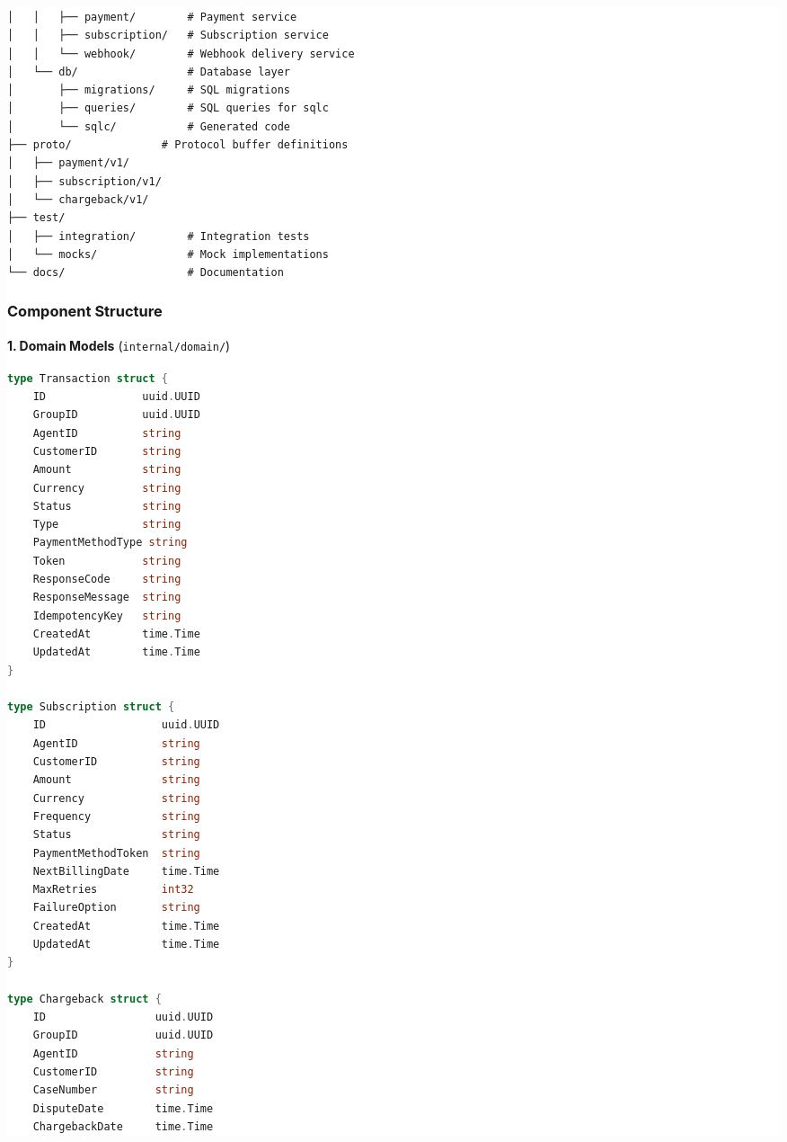 ```
│   │   ├── payment/        # Payment service
│   │   ├── subscription/   # Subscription service
│   │   └── webhook/        # Webhook delivery service
│   └── db/                 # Database layer
│       ├── migrations/     # SQL migrations
│       ├── queries/        # SQL queries for sqlc
│       └── sqlc/           # Generated code
├── proto/              # Protocol buffer definitions
│   ├── payment/v1/
│   ├── subscription/v1/
│   └── chargeback/v1/
├── test/
│   ├── integration/        # Integration tests
│   └── mocks/              # Mock implementations
└── docs/                   # Documentation
```

### Component Structure

**1. Domain Models** (`internal/domain/`)
```go
type Transaction struct {
    ID               uuid.UUID
    GroupID          uuid.UUID
    AgentID          string
    CustomerID       string
    Amount           string
    Currency         string
    Status           string
    Type             string
    PaymentMethodType string
    Token            string
    ResponseCode     string
    ResponseMessage  string
    IdempotencyKey   string
    CreatedAt        time.Time
    UpdatedAt        time.Time
}

type Subscription struct {
    ID                  uuid.UUID
    AgentID             string
    CustomerID          string
    Amount              string
    Currency            string
    Frequency           string
    Status              string
    PaymentMethodToken  string
    NextBillingDate     time.Time
    MaxRetries          int32
    FailureOption       string
    CreatedAt           time.Time
    UpdatedAt           time.Time
}

type Chargeback struct {
    ID                 uuid.UUID
    GroupID            uuid.UUID
    AgentID            string
    CustomerID         string
    CaseNumber         string
    DisputeDate        time.Time
    ChargebackDate     time.Time
```